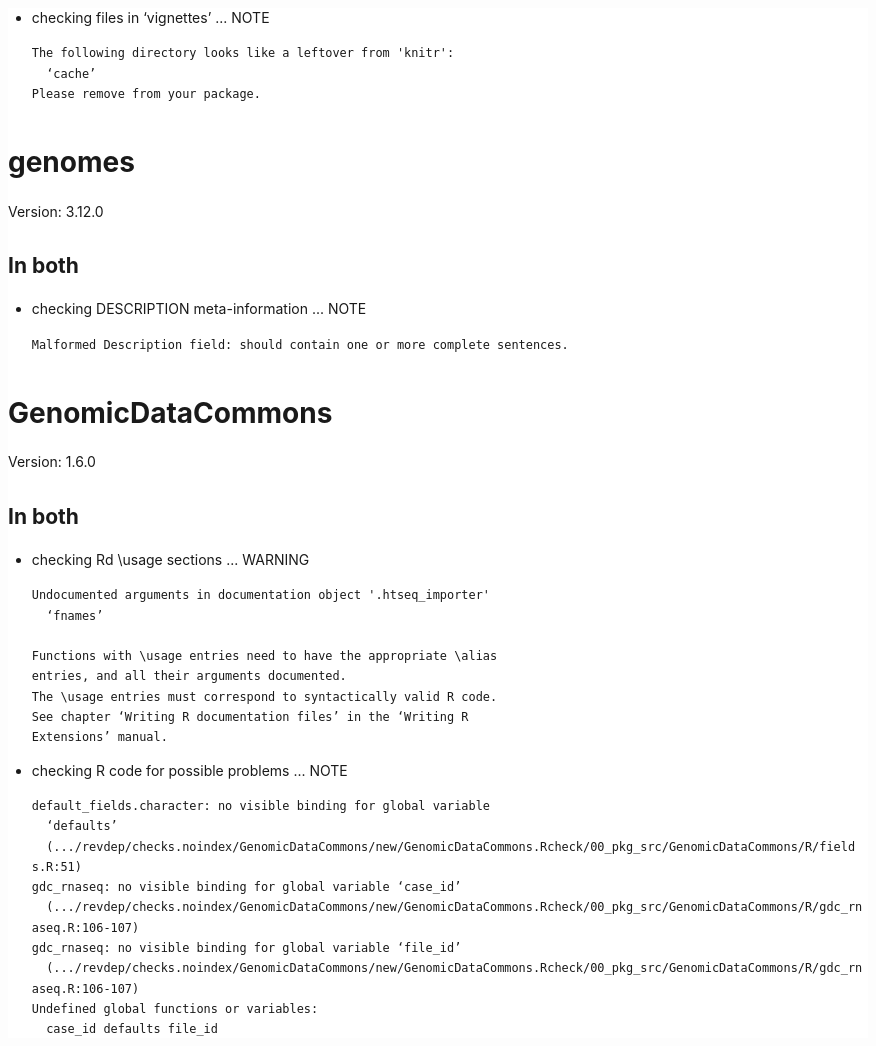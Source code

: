 *   checking files in ‘vignettes’ ... NOTE
    ```
    The following directory looks like a leftover from 'knitr':
      ‘cache’
    Please remove from your package.
    ```

# genomes

Version: 3.12.0

## In both

*   checking DESCRIPTION meta-information ... NOTE
    ```
    Malformed Description field: should contain one or more complete sentences.
    ```

# GenomicDataCommons

Version: 1.6.0

## In both

*   checking Rd \usage sections ... WARNING
    ```
    Undocumented arguments in documentation object '.htseq_importer'
      ‘fnames’
    
    Functions with \usage entries need to have the appropriate \alias
    entries, and all their arguments documented.
    The \usage entries must correspond to syntactically valid R code.
    See chapter ‘Writing R documentation files’ in the ‘Writing R
    Extensions’ manual.
    ```

*   checking R code for possible problems ... NOTE
    ```
    default_fields.character: no visible binding for global variable
      ‘defaults’
      (.../revdep/checks.noindex/GenomicDataCommons/new/GenomicDataCommons.Rcheck/00_pkg_src/GenomicDataCommons/R/fields.R:51)
    gdc_rnaseq: no visible binding for global variable ‘case_id’
      (.../revdep/checks.noindex/GenomicDataCommons/new/GenomicDataCommons.Rcheck/00_pkg_src/GenomicDataCommons/R/gdc_rnaseq.R:106-107)
    gdc_rnaseq: no visible binding for global variable ‘file_id’
      (.../revdep/checks.noindex/GenomicDataCommons/new/GenomicDataCommons.Rcheck/00_pkg_src/GenomicDataCommons/R/gdc_rnaseq.R:106-107)
    Undefined global functions or variables:
      case_id defaults file_id
    ```
